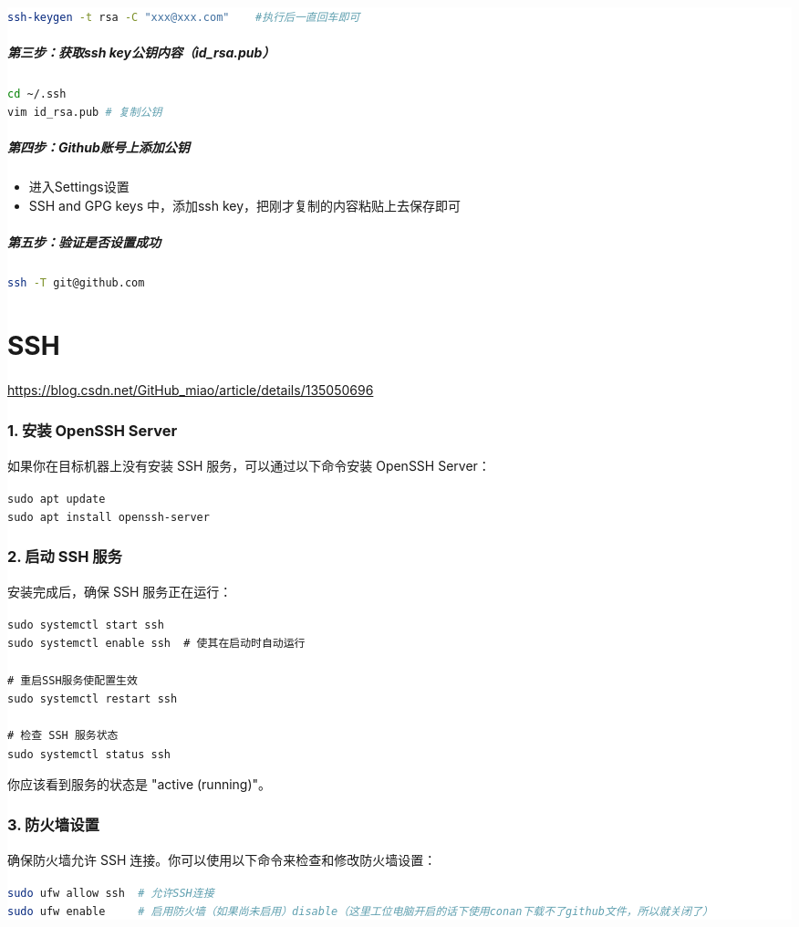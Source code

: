 ```bash
ssh-keygen -t rsa -C "xxx@xxx.com"    #执行后一直回车即可
```

##### 第三步：获取ssh key公钥内容（id_rsa.pub）

```bash
cd ~/.ssh
vim id_rsa.pub # 复制公钥
```

##### 第四步：Github账号上添加公钥

-  进入Settings设置
- SSH and GPG keys 中，添加ssh key，把刚才复制的内容粘贴上去保存即可

##### 第五步：验证是否设置成功

```bash
ssh -T git@github.com
```

# SSH

https://blog.csdn.net/GitHub_miao/article/details/135050696

### 1. 安装 OpenSSH Server

如果你在目标机器上没有安装 SSH 服务，可以通过以下命令安装 OpenSSH Server：

```
sudo apt update
sudo apt install openssh-server
```

### 2. 启动 SSH 服务

安装完成后，确保 SSH 服务正在运行：

```
sudo systemctl start ssh
sudo systemctl enable ssh  # 使其在启动时自动运行

# 重启SSH服务使配置生效
sudo systemctl restart ssh

# 检查 SSH 服务状态
sudo systemctl status ssh
```

你应该看到服务的状态是 "active (running)"。

### 3. 防火墙设置

确保防火墙允许 SSH 连接。你可以使用以下命令来检查和修改防火墙设置：

```bash
sudo ufw allow ssh  # 允许SSH连接
sudo ufw enable     # 启用防火墙（如果尚未启用）disable（这里工位电脑开启的话下使用conan下载不了github文件，所以就关闭了）
```
